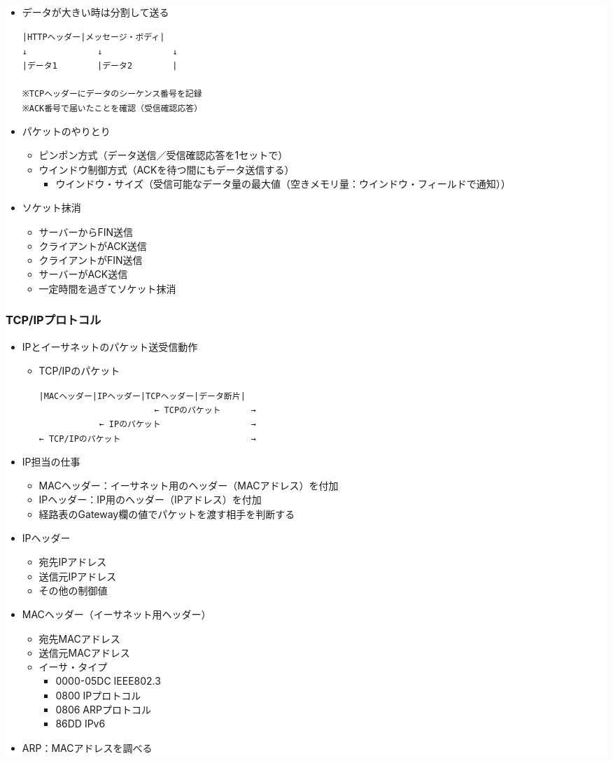 - データが大きい時は分割して送る

  ```text
  |HTTPヘッダー|メッセージ・ボディ|
  ↓              ↓              ↓
  |データ1        |データ2        |

  ※TCPヘッダーにデータのシーケンス番号を記録
  ※ACK番号で届いたことを確認（受信確認応答）
  ```

- パケットのやりとり
  - ピンポン方式（データ送信／受信確認応答を1セットで）
  - ウインドウ制御方式（ACKを待つ間にもデータ送信する）
    - ウインドウ・サイズ（受信可能なデータ量の最大値（空きメモリ量：ウインドウ・フィールドで通知））

- ソケット抹消
  - サーバーからFIN送信
  - クライアントがACK送信
  - クライアントがFIN送信
  - サーバーがACK送信
  - 一定時間を過ぎてソケット抹消

### TCP/IPプロトコル

- IPとイーサネットのパケット送受信動作
  - TCP/IPのパケット

    ```text
    |MACヘッダー|IPヘッダー|TCPヘッダー|データ断片|
                           ← TCPのパケット      →
                ← IPのパケット                  →
    ← TCP/IPのパケット                          →
    ```

- IP担当の仕事
  - MACヘッダー：イーサネット用のヘッダー（MACアドレス）を付加
  - IPヘッダー：IP用のヘッダー（IPアドレス）を付加
  - 経路表のGateway欄の値でパケットを渡す相手を判断する

- IPヘッダー
  - 宛先IPアドレス
  - 送信元IPアドレス
  - その他の制御値

- MACヘッダー（イーサネット用ヘッダー）
  - 宛先MACアドレス
  - 送信元MACアドレス
  - イーサ・タイプ
    - 0000-05DC IEEE802.3
    - 0800      IPプロトコル
    - 0806      ARPプロトコル
    - 86DD      IPv6

- ARP：MACアドレスを調べる
